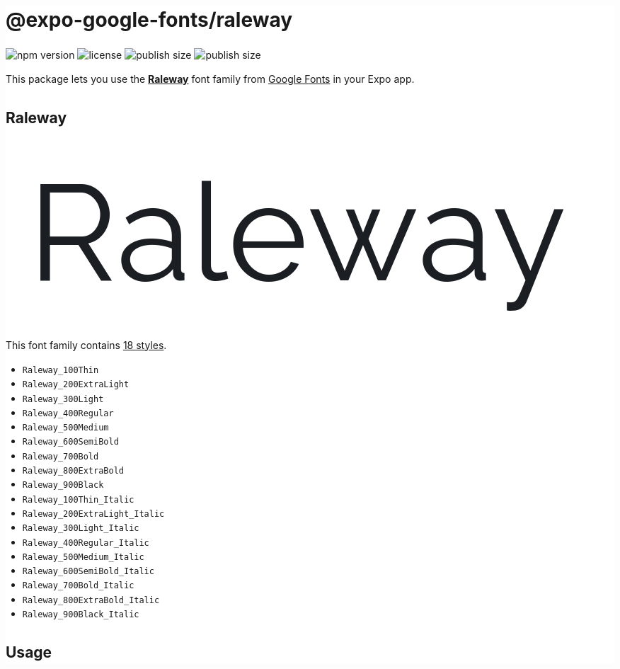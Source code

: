 # @expo-google-fonts/raleway

![npm version](https://flat.badgen.net/npm/v/@expo-google-fonts/raleway)
![license](https://flat.badgen.net/github/license/expo/google-fonts)
![publish size](https://flat.badgen.net/packagephobia/install/@expo-google-fonts/raleway)
![publish size](https://flat.badgen.net/packagephobia/publish/@expo-google-fonts/raleway)

This package lets you use the [**Raleway**](https://fonts.google.com/specimen/Raleway) font family from [Google Fonts](https://fonts.google.com/) in your Expo app.

## Raleway

![Raleway](./font-family.png)

This font family contains [18 styles](#-gallery).

- `Raleway_100Thin`
- `Raleway_200ExtraLight`
- `Raleway_300Light`
- `Raleway_400Regular`
- `Raleway_500Medium`
- `Raleway_600SemiBold`
- `Raleway_700Bold`
- `Raleway_800ExtraBold`
- `Raleway_900Black`
- `Raleway_100Thin_Italic`
- `Raleway_200ExtraLight_Italic`
- `Raleway_300Light_Italic`
- `Raleway_400Regular_Italic`
- `Raleway_500Medium_Italic`
- `Raleway_600SemiBold_Italic`
- `Raleway_700Bold_Italic`
- `Raleway_800ExtraBold_Italic`
- `Raleway_900Black_Italic`

## Usage
